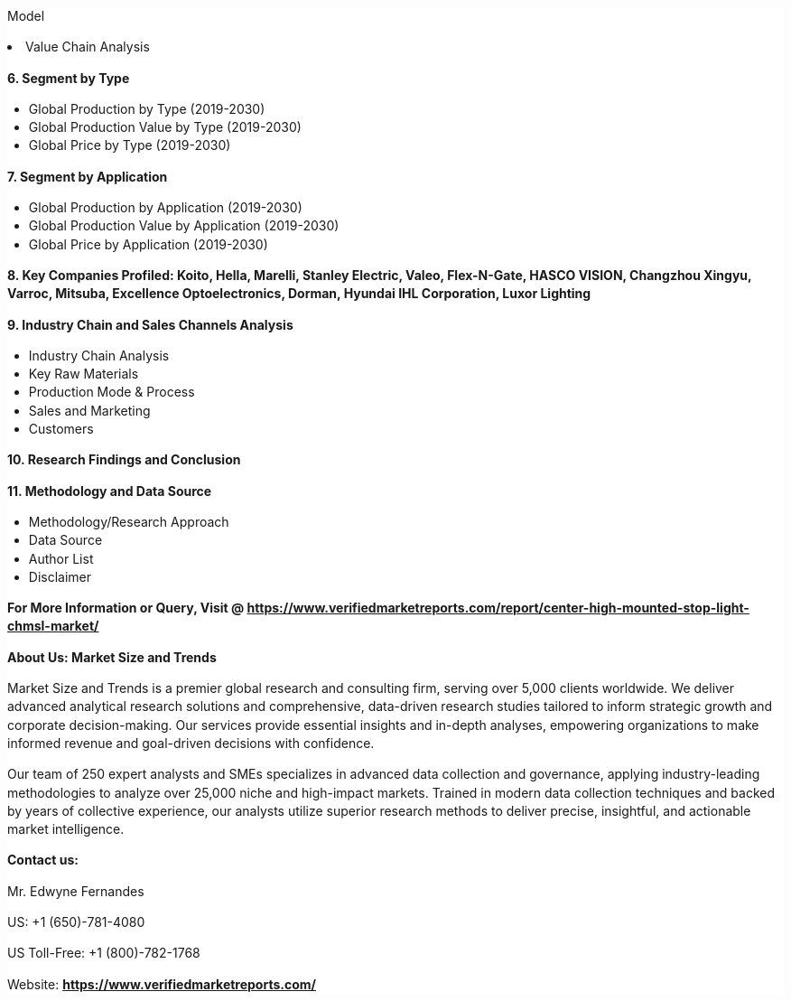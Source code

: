 Model</li><li>Value Chain Analysis&nbsp;</li></ul><p><strong>6. Segment by Type</strong></p><ul><li>Global Production by Type (2019-2030)</li><li>Global Production Value by Type (2019-2030)</li><li>Global Price by Type (2019-2030)</li></ul><p><strong>7. Segment by Application</strong></p><ul><li>Global Production by Application (2019-2030)</li><li>Global Production Value by Application (2019-2030)</li><li>Global Price by Application (2019-2030)</li></ul><p><strong>8. Key Companies Profiled: Koito, Hella, Marelli, Stanley Electric, Valeo, Flex-N-Gate, HASCO VISION, Changzhou Xingyu, Varroc, Mitsuba, Excellence Optoelectronics, Dorman, Hyundai IHL Corporation, Luxor Lighting</strong></p><p><strong>9. Industry Chain and Sales Channels Analysis</strong></p><ul><li>Industry Chain Analysis</li><li>Key Raw Materials</li><li>Production Mode &amp; Process</li><li>Sales and Marketing</li><li>Customers</li></ul><p><strong>10. Research Findings and Conclusion</strong></p><p><strong>11. Methodology and Data Source</strong></p><ul><li>Methodology/Research Approach</li><li>Data Source</li><li>Author List</li><li>Disclaimer</li></ul></p><p><strong>For More Information or Query, Visit @ <a href="https://www.verifiedmarketreports.com/report/center-high-mounted-stop-light-chmsl-market/">https://www.verifiedmarketreports.com/report/center-high-mounted-stop-light-chmsl-market/</a></strong></p><p><strong>About Us: Market Size and Trends</strong></p><p>Market Size and Trends is a premier global research and consulting firm, serving over 5,000 clients worldwide. We deliver advanced analytical research solutions and comprehensive, data-driven research studies tailored to inform strategic growth and corporate decision-making. Our services provide essential insights and in-depth analyses, empowering organizations to make informed revenue and goal-driven decisions with confidence.</p><p>Our team of 250 expert analysts and SMEs specializes in advanced data collection and governance, applying industry-leading methodologies to analyze over 25,000 niche and high-impact markets. Trained in modern data collection techniques and backed by years of collective experience, our analysts utilize superior research methods to deliver precise, insightful, and actionable market intelligence.</p><p><strong>Contact us:</strong></p><p>Mr. Edwyne Fernandes</p><p>US: +1 (650)-781-4080</p><p>US Toll-Free: +1 (800)-782-1768</p><p>Website: <strong><a href="https://www.verifiedmarketreports.com/">https://www.verifiedmarketreports.com/</a></strong></p>

